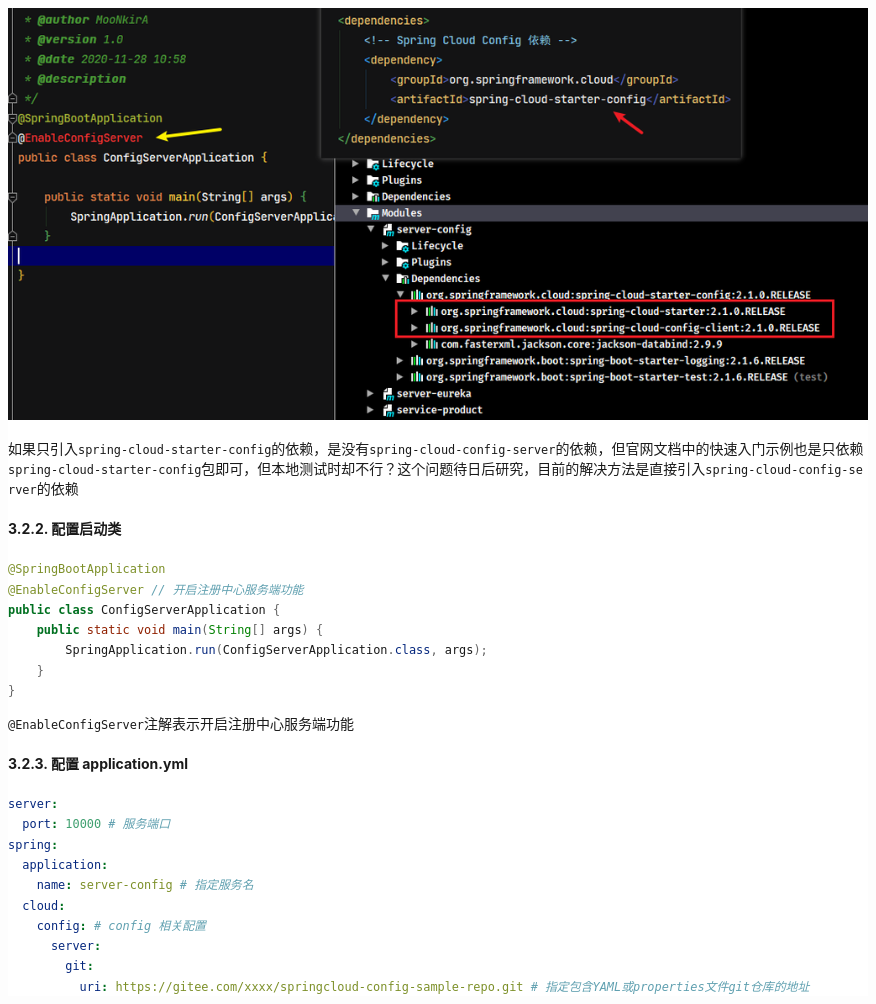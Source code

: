 ![](images/20201128111110996_18259.png)

如果只引入`spring-cloud-starter-config`的依赖，是没有`spring-cloud-config-server`的依赖，但官网文档中的快速入门示例也是只依赖`spring-cloud-starter-config`包即可，但本地测试时却不行？这个问题待日后研究，目前的解决方法是直接引入`spring-cloud-config-server`的依赖

#### 3.2.2. 配置启动类

```java
@SpringBootApplication
@EnableConfigServer // 开启注册中心服务端功能
public class ConfigServerApplication {
    public static void main(String[] args) {
        SpringApplication.run(ConfigServerApplication.class, args);
    }
}
```

`@EnableConfigServer`注解表示开启注册中心服务端功能

#### 3.2.3. 配置 application.yml

```yml
server:
  port: 10000 # 服务端口
spring:
  application:
    name: server-config # 指定服务名
  cloud:
    config: # config 相关配置
      server:
        git:
          uri: https://gitee.com/xxxx/springcloud-config-sample-repo.git # 指定包含YAML或properties文件git仓库的地址
```
